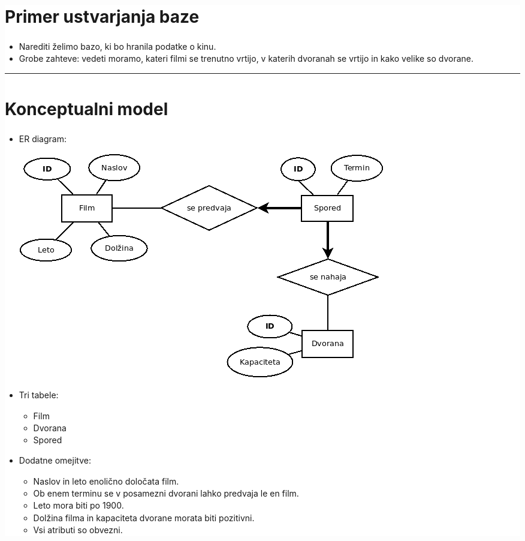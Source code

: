 
# Primer ustvarjanja baze

* Narediti želimo bazo, ki bo hranila podatke o kinu.
* Grobe zahteve: vedeti moramo, kateri filmi se trenutno vrtijo, v katerih dvoranah se vrtijo in kako velike so dvorane.

---

# Konceptualni model

<span class="columns small" style="grid-template-columns: 0.75fr 0.5fr">
<span>

* ER diagram:
  
  ![](slike/er-kino.png)

</span>
<span>

* Tri tabele:
  - Film
  - Dvorana
  - Spored

* Dodatne omejitve:
  - Naslov in leto enolično določata film.
  - Ob enem terminu se v posamezni dvorani lahko predvaja le en film.
  - Leto mora biti po 1900.
  - Dolžina filma in kapaciteta dvorane morata biti pozitivni.
  - Vsi atributi so obvezni.
